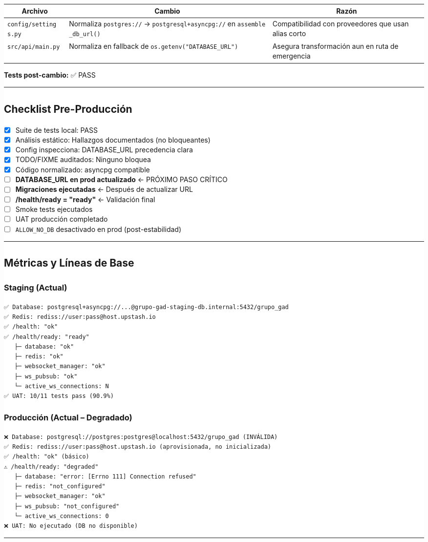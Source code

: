 | Archivo | Cambio | Razón |
|---------|--------|-------|
| `config/settings.py` | Normaliza `postgres://` → `postgresql+asyncpg://` en `assemble_db_url()` | Compatibilidad con proveedores que usan alias corto |
| `src/api/main.py` | Normaliza en fallback de `os.getenv("DATABASE_URL")` | Asegura transformación aun en ruta de emergencia |

**Tests post-cambio:** ✅ PASS

---

## Checklist Pre-Producción

- [x] Suite de tests local: PASS
- [x] Análisis estático: Hallazgos documentados (no bloqueantes)
- [x] Config inspecciona: DATABASE_URL precedencia clara
- [x] TODO/FIXME auditados: Ninguno bloquea
- [x] Código normalizado: asyncpg compatible
- [ ] **DATABASE_URL en prod actualizado** ← PRÓXIMO PASO CRÍTICO
- [ ] **Migraciones ejecutadas** ← Después de actualizar URL
- [ ] **/health/ready = "ready"** ← Validación final
- [ ] Smoke tests ejecutados
- [ ] UAT producción completado
- [ ] `ALLOW_NO_DB` desactivado en prod (post-estabilidad)

---

## Métricas y Líneas de Base

### Staging (Actual)

```
✅ Database: postgresql+asyncpg://...@grupo-gad-staging-db.internal:5432/grupo_gad
✅ Redis: rediss://user:pass@host.upstash.io
✅ /health: "ok"
✅ /health/ready: "ready"
   ├─ database: "ok"
   ├─ redis: "ok"
   ├─ websocket_manager: "ok"
   ├─ ws_pubsub: "ok"
   └─ active_ws_connections: N
✅ UAT: 10/11 tests pass (90.9%)
```

### Producción (Actual – Degradado)

```
❌ Database: postgresql://postgres:postgres@localhost:5432/grupo_gad (INVÁLIDA)
✅ Redis: rediss://user:pass@host.upstash.io (aprovisionada, no inicializada)
✅ /health: "ok" (básico)
⚠️ /health/ready: "degraded"
   ├─ database: "error: [Errno 111] Connection refused"
   ├─ redis: "not_configured"
   ├─ websocket_manager: "ok"
   ├─ ws_pubsub: "not_configured"
   └─ active_ws_connections: 0
❌ UAT: No ejecutado (DB no disponible)
```

---